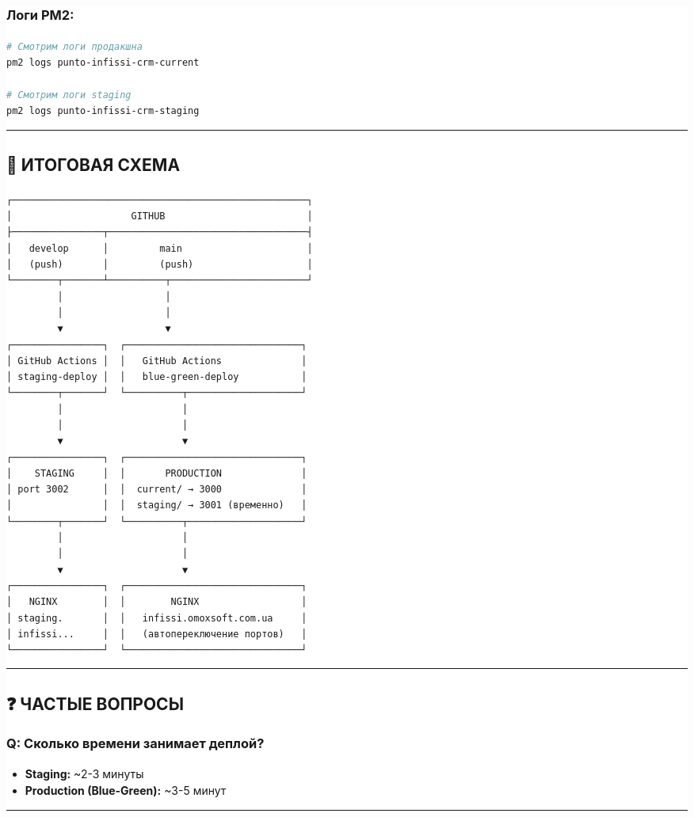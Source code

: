 ### **Логи PM2:**
```bash
# Смотрим логи продакшна
pm2 logs punto-infissi-crm-current

# Смотрим логи staging
pm2 logs punto-infissi-crm-staging
```

---

## 🎯 ИТОГОВАЯ СХЕМА

```
┌────────────────────────────────────────────────────┐
│                     GITHUB                         │
├────────────────┬───────────────────────────────────┤
│   develop      │         main                      │
│   (push)       │         (push)                    │
└────────┬───────┴──────────┬────────────────────────┘
         │                  │
         │                  │
         ▼                  ▼
┌────────────────┐  ┌───────────────────────────────┐
│ GitHub Actions │  │   GitHub Actions              │
│ staging-deploy │  │   blue-green-deploy           │
└────────┬───────┘  └──────────┬────────────────────┘
         │                     │
         │                     │
         ▼                     ▼
┌────────────────┐  ┌───────────────────────────────┐
│    STAGING     │  │       PRODUCTION              │
│ port 3002      │  │  current/ → 3000              │
│                │  │  staging/ → 3001 (временно)   │
└────────┬───────┘  └──────────┬────────────────────┘
         │                     │
         │                     │
         ▼                     ▼
┌────────────────┐  ┌───────────────────────────────┐
│   NGINX        │  │        NGINX                  │
│ staging.       │  │   infissi.omoxsoft.com.ua     │
│ infissi...     │  │   (автопереключение портов)   │
└────────────────┘  └───────────────────────────────┘
```

---

## ❓ ЧАСТЫЕ ВОПРОСЫ

### **Q: Сколько времени занимает деплой?**
- **Staging:** ~2-3 минуты
- **Production (Blue-Green):** ~3-5 минут

---